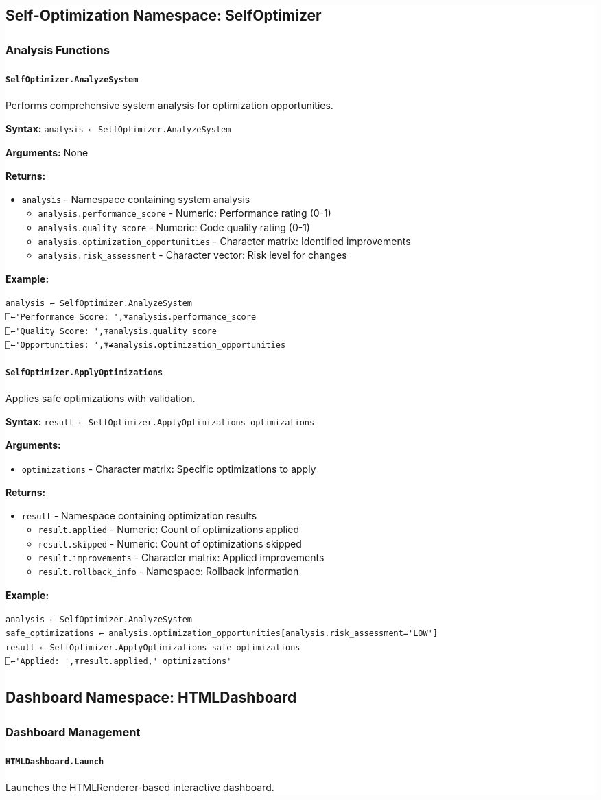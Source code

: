 ## Self-Optimization Namespace: SelfOptimizer

### Analysis Functions

#### `SelfOptimizer.AnalyzeSystem`
Performs comprehensive system analysis for optimization opportunities.

**Syntax:** `analysis ← SelfOptimizer.AnalyzeSystem`

**Arguments:** None

**Returns:**
- `analysis` - Namespace containing system analysis
  - `analysis.performance_score` - Numeric: Performance rating (0-1)
  - `analysis.quality_score` - Numeric: Code quality rating (0-1)
  - `analysis.optimization_opportunities` - Character matrix: Identified improvements
  - `analysis.risk_assessment` - Character vector: Risk level for changes

**Example:**
```apl
analysis ← SelfOptimizer.AnalyzeSystem
⎕←'Performance Score: ',⍕analysis.performance_score
⎕←'Quality Score: ',⍕analysis.quality_score
⎕←'Opportunities: ',⍕≢analysis.optimization_opportunities
```

#### `SelfOptimizer.ApplyOptimizations`
Applies safe optimizations with validation.

**Syntax:** `result ← SelfOptimizer.ApplyOptimizations optimizations`

**Arguments:**
- `optimizations` - Character matrix: Specific optimizations to apply

**Returns:**
- `result` - Namespace containing optimization results
  - `result.applied` - Numeric: Count of optimizations applied
  - `result.skipped` - Numeric: Count of optimizations skipped
  - `result.improvements` - Character matrix: Applied improvements
  - `result.rollback_info` - Namespace: Rollback information

**Example:**
```apl
analysis ← SelfOptimizer.AnalyzeSystem
safe_optimizations ← analysis.optimization_opportunities[analysis.risk_assessment='LOW']
result ← SelfOptimizer.ApplyOptimizations safe_optimizations
⎕←'Applied: ',⍕result.applied,' optimizations'
```

## Dashboard Namespace: HTMLDashboard

### Dashboard Management

#### `HTMLDashboard.Launch`
Launches the HTMLRenderer-based interactive dashboard.
